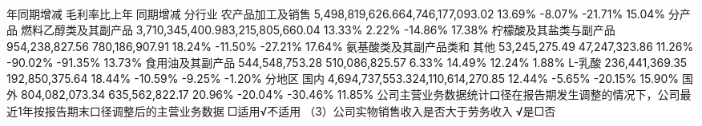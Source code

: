 年同期增减
毛利率比上年
同期增减
分行业
农产品加工及销售
5,498,819,626.664,746,177,093.02
13.69%
-8.07%
-21.71%
15.04%
分产品
燃料乙醇类及其副产品
3,710,345,400.983,215,805,660.04
13.33%
2.22%
-14.86%
17.38%
柠檬酸及其盐类与副产品
954,238,827.56
780,186,907.91
18.24%
-11.50%
-27.21%
17.64%
氨基酸类及其副产品类和
其他
53,245,275.49
47,247,323.86
11.26%
-90.02%
-91.35%
13.73%
食用油及其副产品
544,548,753.28
510,086,825.57
6.33%
14.49%
12.24%
1.88%
L-乳酸
236,441,369.35
192,850,375.64
18.44%
-10.59%
-9.25%
-1.20%
分地区
国内
4,694,737,553.324,110,614,270.85
12.44%
-5.65%
-20.15%
15.90%
国外
804,082,073.34
635,562,822.17
20.96%
-20.04%
-30.46%
11.85%
公司主营业务数据统计口径在报告期发生调整的情况下，公司最近1年按报告期末口径调整后的主营业务数据
□适用√不适用
（3）公司实物销售收入是否大于劳务收入
√是□否